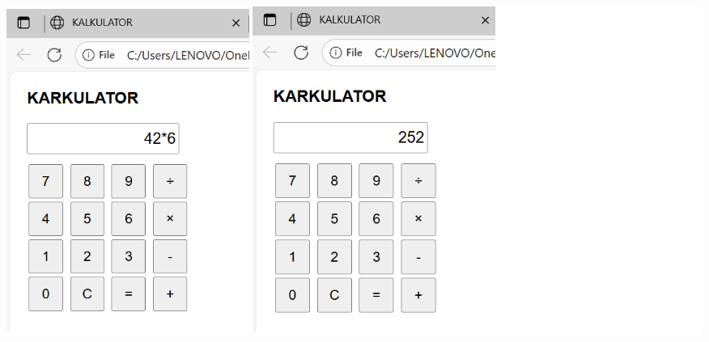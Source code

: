 <img src="output%20image/tgs3.jpg.png" alt="Output tugas3.html" width="300"> <img src="output%20image/tgss3.jpg.png" alt="Output tugas3.html" width="300">
